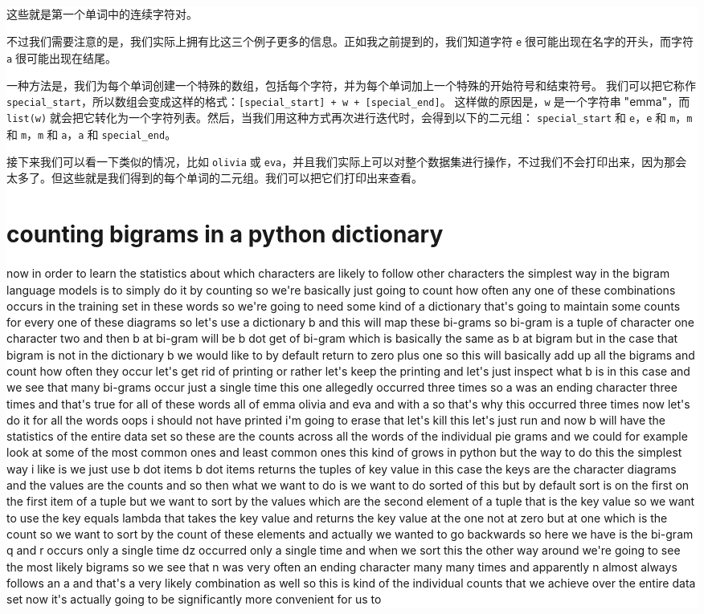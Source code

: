 这些就是第一个单词中的连续字符对。

不过我们需要注意的是，我们实际上拥有比这三个例子更多的信息。正如我之前提到的，我们知道字符 `e` 很可能出现在名字的开头，而字符 `a` 很可能出现在结尾。

一种方法是，我们为每个单词创建一个特殊的数组，包括每个字符，并为每个单词加上一个特殊的开始符号和结束符号。
我们可以把它称作 `special_start`，所以数组会变成这样的格式：`[special_start] + w + [special_end]`。
这样做的原因是，`w` 是一个字符串 "emma"，而 `list(w)` 就会把它转化为一个字符列表。然后，当我们用这种方式再次进行迭代时，会得到以下的二元组：
`special_start` 和 `e`，`e` 和 `m`，`m` 和 `m`，`m` 和 `a`，`a` 和 `special_end`。

接下来我们可以看一下类似的情况，比如 `olivia` 或 `eva`，并且我们实际上可以对整个数据集进行操作，不过我们不会打印出来，因为那会太多了。但这些就是我们得到的每个单词的二元组。我们可以把它们打印出来查看。

# counting bigrams in a python dictionary

now in order to learn the statistics about which characters are likely to follow other characters the simplest way
in the bigram language models is to simply do it by counting so we're basically just going to count
how often any one of these combinations occurs in the training set in these words
so we're going to need some kind of a dictionary that's going to maintain some counts for every one of these diagrams
so let's use a dictionary b and this will map these bi-grams so
bi-gram is a tuple of character one character two and then b at bi-gram
will be b dot get of bi-gram which is basically the same as b at bigram
but in the case that bigram is not in the dictionary b we would like to by default return to zero
plus one so this will basically add up all the bigrams and count how often they occur
let's get rid of printing or rather let's keep the printing and let's just
inspect what b is in this case and we see that many bi-grams occur just
a single time this one allegedly occurred three times so a was an ending character three times
and that's true for all of these words all of emma olivia and eva and with a
so that's why this occurred three times now let's do it for all the words
oops i should not have printed i'm going to erase that
let's kill this let's just run and now b will have the statistics of
the entire data set so these are the counts across all the words of the individual pie grams
and we could for example look at some of the most common ones and least common ones
this kind of grows in python but the way to do this the simplest way i like is we just use b dot items
b dot items returns the tuples of key value in this case the keys are
the character diagrams and the values are the counts and so then what we want to do is we
want to do sorted of this
but by default sort is on the first
on the first item of a tuple but we want to sort by the values which are the second element of a tuple that is the
key value so we want to use the key equals lambda
that takes the key value and returns the key value at the one not at zero but
at one which is the count so we want to sort by the count of these elements
and actually we wanted to go backwards so here we have is the bi-gram q and r occurs only a single
time dz occurred only a single time and when we sort this the other way around
we're going to see the most likely bigrams so we see that n was very often an ending character
many many times and apparently n almost always follows an a and that's a very likely combination as
well so this is kind of the individual counts
that we achieve over the entire data set now it's actually going to be significantly more convenient for us to
